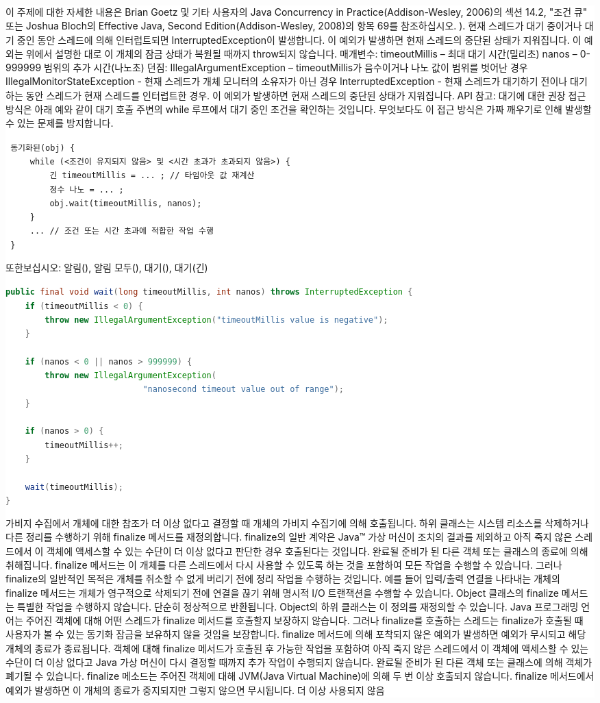 이 주제에 대한 자세한 내용은 Brian Goetz 및 기타 사용자의 Java Concurrency in Practice(Addison-Wesley, 2006)의 섹션 14.2, "조건 큐" 또는 Joshua Bloch의 Effective Java, Second Edition(Addison-Wesley, 2008)의 항목 69를 참조하십시오. ).
현재 스레드가 대기 중이거나 대기 중인 동안 스레드에 의해 인터럽트되면 InterruptedException이 발생합니다. 이 예외가 발생하면 현재 스레드의 중단된 상태가 지워집니다. 이 예외는 위에서 설명한 대로 이 개체의 잠금 상태가 복원될 때까지 throw되지 않습니다.
매개변수:
timeoutMillis – 최대 대기 시간(밀리초)
nanos – 0-999999 범위의 추가 시간(나노초)
던짐:
IllegalArgumentException – timeoutMillis가 음수이거나 나노 값이 범위를 벗어난 경우
IllegalMonitorStateException - 현재 스레드가 개체 모니터의 소유자가 아닌 경우
InterruptedException - 현재 스레드가 대기하기 전이나 대기하는 동안 스레드가 현재 스레드를 인터럽트한 경우. 이 예외가 발생하면 현재 스레드의 중단된 상태가 지워집니다.
API 참고:
대기에 대한 권장 접근 방식은 아래 예와 같이 대기 호출 주변의 while 루프에서 대기 중인 조건을 확인하는 것입니다. 무엇보다도 이 접근 방식은 가짜 깨우기로 인해 발생할 수 있는 문제를 방지합니다.
 
     동기화된(obj) {
         while (<조건이 유지되지 않음> 및 <시간 초과가 초과되지 않음>) {
             긴 timeoutMillis = ... ; // 타임아웃 값 재계산
             정수 나노 = ... ;
             obj.wait(timeoutMillis, nanos);
         }
         ... // 조건 또는 시간 초과에 적합한 작업 수행
     }
 
또한보십시오:
알림(), 알림 모두(), 대기(), 대기(긴)

```java
public final void wait(long timeoutMillis, int nanos) throws InterruptedException {
    if (timeoutMillis < 0) {
        throw new IllegalArgumentException("timeoutMillis value is negative");
    }

    if (nanos < 0 || nanos > 999999) {
        throw new IllegalArgumentException(
                            "nanosecond timeout value out of range");
    }

    if (nanos > 0) {
        timeoutMillis++;
    }

    wait(timeoutMillis);
}
```

가비지 수집에서 개체에 대한 참조가 더 이상 없다고 결정할 때 개체의 가비지 수집기에 의해 호출됩니다. 하위 클래스는 시스템 리소스를 삭제하거나 다른 정리를 수행하기 위해 finalize 메서드를 재정의합니다.
finalize의 일반 계약은 Java™ 가상 머신이 조치의 결과를 제외하고 아직 죽지 않은 스레드에서 이 객체에 액세스할 수 있는 수단이 더 이상 없다고 판단한 경우 호출된다는 것입니다. 완료될 준비가 된 다른 객체 또는 클래스의 종료에 의해 취해집니다. finalize 메서드는 이 개체를 다른 스레드에서 다시 사용할 수 있도록 하는 것을 포함하여 모든 작업을 수행할 수 있습니다. 그러나 finalize의 일반적인 목적은 개체를 취소할 수 없게 버리기 전에 정리 작업을 수행하는 것입니다. 예를 들어 입력/출력 연결을 나타내는 개체의 finalize 메서드는 개체가 영구적으로 삭제되기 전에 연결을 끊기 위해 명시적 I/O 트랜잭션을 수행할 수 있습니다.
Object 클래스의 finalize 메서드는 특별한 작업을 수행하지 않습니다. 단순히 정상적으로 반환됩니다. Object의 하위 클래스는 이 정의를 재정의할 수 있습니다.
Java 프로그래밍 언어는 주어진 객체에 대해 어떤 스레드가 finalize 메서드를 호출할지 보장하지 않습니다. 그러나 finalize를 호출하는 스레드는 finalize가 호출될 때 사용자가 볼 수 있는 동기화 잠금을 보유하지 않을 것임을 보장합니다. finalize 메서드에 의해 포착되지 않은 예외가 발생하면 예외가 무시되고 해당 개체의 종료가 종료됩니다.
객체에 대해 finalize 메서드가 호출된 후 가능한 작업을 포함하여 아직 죽지 않은 스레드에서 이 객체에 액세스할 수 있는 수단이 더 이상 없다고 Java 가상 머신이 다시 결정할 때까지 추가 작업이 수행되지 않습니다. 완료될 준비가 된 다른 객체 또는 클래스에 의해 객체가 폐기될 수 있습니다.
finalize 메소드는 주어진 객체에 대해 JVM(Java Virtual Machine)에 의해 두 번 이상 호출되지 않습니다.
finalize 메서드에서 예외가 발생하면 이 개체의 종료가 중지되지만 그렇지 않으면 무시됩니다.
더 이상 사용되지 않음